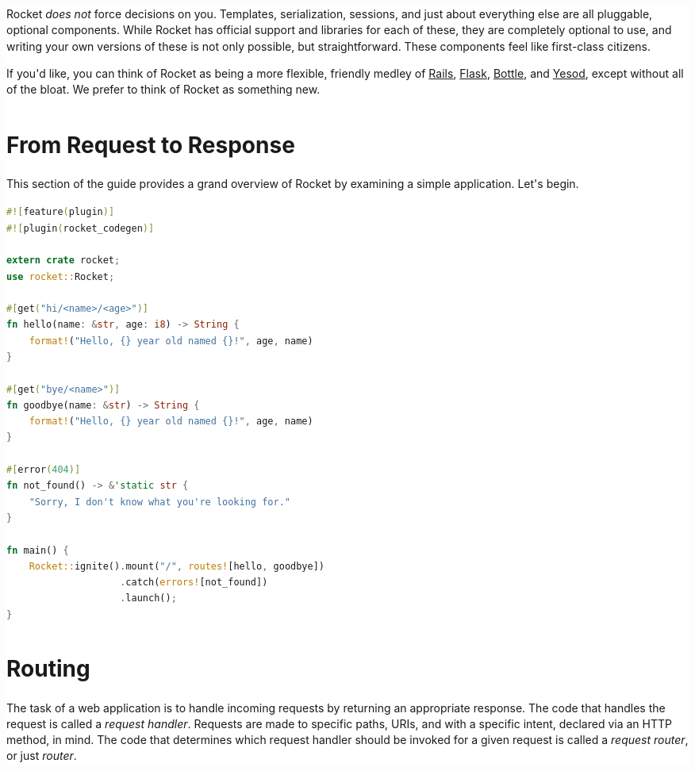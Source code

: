 Rocket _does not_ force decisions on you. Templates, serialization, sessions,
and just about everything else are all pluggable, optional components. While
Rocket has official support and libraries for each of these, they are completely
optional to use, and writing your own versions of these is not only possible,
but straightforward. These components feel like first-class citizens.

If you'd like, you can think of Rocket as being a more flexible, friendly medley
of [Rails](rubyonrails.org), [Flask](http://flask.pocoo.org/),
[Bottle](http://bottlepy.org/docs/dev/index.html), and
[Yesod](http://www.yesodweb.com/), except without all of the bloat. We prefer to
think of Rocket as something new.

# From Request to Response

This section of the guide provides a grand overview of Rocket by examining a
simple application. Let's begin.

```rust
#![feature(plugin)]
#![plugin(rocket_codegen)]

extern crate rocket;
use rocket::Rocket;

#[get("hi/<name>/<age>")]
fn hello(name: &str, age: i8) -> String {
    format!("Hello, {} year old named {}!", age, name)
}

#[get("bye/<name>")]
fn goodbye(name: &str) -> String {
    format!("Hello, {} year old named {}!", age, name)
}

#[error(404)]
fn not_found() -> &'static str {
    "Sorry, I don't know what you're looking for."
}

fn main() {
    Rocket::ignite().mount("/", routes![hello, goodbye])
                    .catch(errors![not_found])
                    .launch();
}
```

# Routing

The task of a web application is to handle incoming requests by returning an
appropriate response. The code that handles the request is called a _request
handler_. Requests are made to specific paths, URIs, and with a specific intent,
declared via an HTTP method, in mind. The code that determines which request
handler should be invoked for a given request is called a _request router_, or
just _router_.
